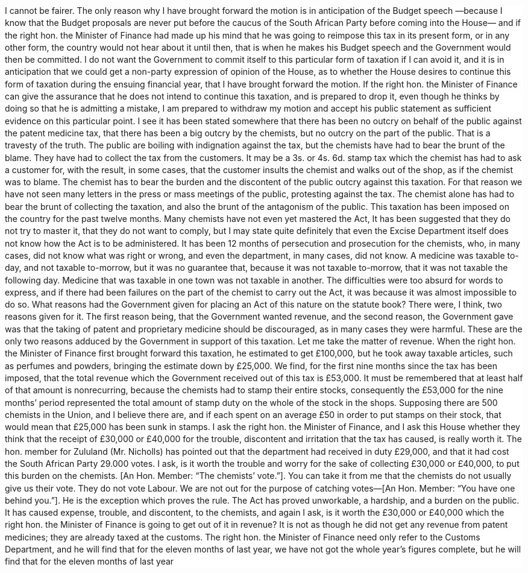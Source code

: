 <p>I cannot be fairer. The only reason why I have brought forward the motion is in anticipation of the Budget speech &#x2014;because I know that the Budget proposals are never put before the caucus of the South African Party before coming into the House&#x2014; and if the right hon. the Minister of Finance had made up his mind that he was going to reimpose this tax in its present form, or in any other form, the country would not hear about it until then, that is when he makes his Budget speech and the Government would then be committed. I do not want the Government to commit itself to this particular form of taxation if I can avoid it, and it is in anticipation that we could get a non-party expression of opinion of the House, as to whether the House desires to continue this form of taxation during the ensuing financial year, that I have brought forward the motion. If the right hon. the Minister of Finance can give the assurance that he does not intend to continue this taxation, and is prepared to drop it, even though he thinks by doing so that he is admitting a mistake, I am prepared to withdraw my motion and accept his public statement as sufficient evidence on this particular point. I see it has been stated somewhere that there has been no outcry on behalf of the public against the patent medicine tax, that there has been a big outcry by the chemists, but no outcry on the part of the public. That is a travesty of the truth. The public are boiling with indignation against the tax, but the chemists have had to bear the brunt of the blame. They have had to collect the tax from the customers. It may be a 3s. or 4s. 6d. stamp tax which the chemist has had to ask a customer for, with the result, in some cases, that the customer insults the chemist and walks out of the shop, as if the chemist was to blame. The chemist has to bear the burden and the discontent of the public outcry against this taxation. For that reason we have not seen many letters in the press or mass meetings of the public, protesting against the tax. The chemist alone has had to bear the brunt of collecting the taxation, and also the brunt of the antagonism of the public. This taxation has been imposed on the country for the past twelve months. Many chemists have not even yet mastered the Act, It has been suggested that they do not try to master it, that they do not want to comply, but I may state quite definitely that even the Excise Department itself does not know how the Act is to be administered. It has been 12 months of persecution and prosecution for the chemists, who, in many cases, did not know what was right or wrong, and even the department, in many cases, did not know. A medicine was taxable to-day, and not taxable to-morrow, but it was no guarantee that, because it was not taxable to-morrow, that it was not taxable the following day. Medicine that was taxable in one town was not taxable in another. The difficulties were too absurd for words to express, and if there had been failures on the part of the chemist to carry out the Act, it was because it was almost impossible to do so. What reasons had the Government given for placing an Act of this nature on the statute book? There were, I think, two reasons given for it. The first reason being, that the Government wanted revenue, and the second reason, the Government gave was that the taking of patent and proprietary medicine should be discouraged, as in many cases they were harmful. These are the only two reasons adduced by the Government in support of this taxation. Let me take the matter of revenue. When the right hon. the Minister of Finance first brought forward this taxation, he estimated to get £100,000, but he took away taxable articles, such as perfumes and powders, bringing the estimate down by £25,000. We find, for the first nine months since the tax has been imposed, that the total revenue which the Government received out of this tax is £53,000. It must be remembered that at least half of that amount is nonrecurring, because the chemists had to stamp their entire stocks, consequently the £53,000 for the nine months&#x2019; period represented the total amount of stamp duty on the whole of the stock in the shops. Supposing there are 500 chemists in the Union, and I believe there are, and if each spent on an average £50 in order to put stamps on their stock, that would mean that £25,000 has been sunk in stamps. I ask the right hon. the Minister of Finance, and I ask this House whether they think that the receipt of £30,000 or £40,000 for the trouble, discontent and irritation that the tax has <span class="col_764" refersTo="page_0846"/>caused, is really worth it. The hon. member for Zululand (Mr. Nicholls) has pointed out that the department had received in duty £29,000, and that it had cost the South African Party 29.000 votes. I ask, is it worth the trouble and worry for the sake of collecting £30,000 or £40,000, to put this burden on the chemists. [An Hon. Member: &#x201C;The chemists&#x2019; vote.&#x201D;]. You can take it from me that the chemists do not usually give us their vote. They do not vote Labour. We are not out for the purpose of catching votes&#x2014;[An Hon. Member: &#x201C;You have one behind you.&#x201D;]. He is the exception which proves the rule. The Act has proved unworkable, a hardship, and a burden on the public. It has caused expense, trouble, and discontent, to the chemists, and again I ask, is it worth the £30,000 or £40,000 which the right hon. the Minister of Finance is going to get out of it in revenue? It is not as though he did not get any revenue from patent medicines; they are already taxed at the customs. The right hon. the Minister of Finance need only refer to the Customs Department, and he will find that for the eleven months of last year, we have not got the whole year&#x2019;s figures complete, but he will find that for the eleven months of last year
